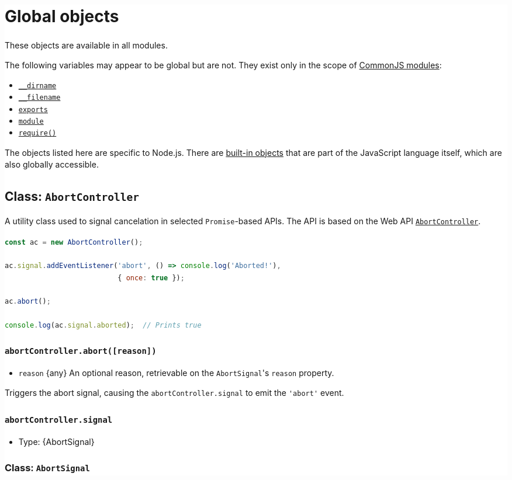 # Global objects





These objects are available in all modules.

The following variables may appear to be global but are not. They exist only in
the scope of [CommonJS modules][]:

* [`__dirname`][]
* [`__filename`][]
* [`exports`][]
* [`module`][]
* [`require()`][]

The objects listed here are specific to Node.js. There are [built-in objects][]
that are part of the JavaScript language itself, which are also globally
accessible.

## Class: `AbortController`





A utility class used to signal cancelation in selected `Promise`-based APIs.
The API is based on the Web API [`AbortController`][].

```js
const ac = new AbortController();

ac.signal.addEventListener('abort', () => console.log('Aborted!'),
                           { once: true });

ac.abort();

console.log(ac.signal.aborted);  // Prints true
```

### `abortController.abort([reason])`



* `reason` {any} An optional reason, retrievable on the `AbortSignal`'s
  `reason` property.

Triggers the abort signal, causing the `abortController.signal` to emit
the `'abort'` event.

### `abortController.signal`



* Type: {AbortSignal}

### Class: `AbortSignal`


[CommonJS module]: modules.md
[CommonJS modules]: modules.md
[ECMAScript module]: esm.md
[Navigator API]: https://html.spec.whatwg.org/multipage/system-state.html#the-navigator-object
[RFC 5646]: https://www.rfc-editor.org/rfc/rfc5646.txt
[Web Crypto API]: webcrypto.md
[`--experimental-eventsource`]: cli.md#--experimental-eventsource
[`--experimental-webstorage`]: cli.md#--experimental-webstorage
[`--localstorage-file`]: cli.md#--localstorage-filefile
[`--no-experimental-global-navigator`]: cli.md#--no-experimental-global-navigator
[`--no-experimental-websocket`]: cli.md#--no-experimental-websocket
[`AbortController`]: https://developer.mozilla.org/en-US/docs/Web/API/AbortController
[`ByteLengthQueuingStrategy`]: webstreams.md#class-bytelengthqueuingstrategy
[`CloseEvent`]: https://developer.mozilla.org/en-US/docs/Web/API/CloseEvent/CloseEvent
[`CompressionStream`]: webstreams.md#class-compressionstream
[`CountQueuingStrategy`]: webstreams.md#class-countqueuingstrategy
[`CustomEvent` Web API]: https://dom.spec.whatwg.org/#customevent
[`DOMException`]: https://developer.mozilla.org/en-US/docs/Web/API/DOMException
[`DecompressionStream`]: webstreams.md#class-decompressionstream
[`EventSource`]: https://developer.mozilla.org/en-US/docs/Web/API/EventSource
[`EventTarget` and `Event` API]: events.md#eventtarget-and-event-api
[`MessageChannel`]: worker_threads.md#class-messagechannel
[`MessageEvent`]: https://developer.mozilla.org/en-US/docs/Web/API/MessageEvent/MessageEvent
[`MessagePort`]: worker_threads.md#class-messageport
[`PerformanceEntry`]: perf_hooks.md#class-performanceentry
[`PerformanceMark`]: perf_hooks.md#class-performancemark
[`PerformanceMeasure`]: perf_hooks.md#class-performancemeasure
[`PerformanceObserverEntryList`]: perf_hooks.md#class-performanceobserverentrylist
[`PerformanceObserver`]: perf_hooks.md#class-performanceobserver
[`PerformanceResourceTiming`]: perf_hooks.md#class-performanceresourcetiming
[`ReadableByteStreamController`]: webstreams.md#class-readablebytestreamcontroller
[`ReadableStreamBYOBReader`]: webstreams.md#class-readablestreambyobreader
[`ReadableStreamBYOBRequest`]: webstreams.md#class-readablestreambyobrequest
[`ReadableStreamDefaultController`]: webstreams.md#class-readablestreamdefaultcontroller
[`ReadableStreamDefaultReader`]: webstreams.md#class-readablestreamdefaultreader
[`ReadableStream`]: webstreams.md#class-readablestream
[`Storage`]: https://developer.mozilla.org/en-US/docs/Web/API/Storage
[`TextDecoderStream`]: webstreams.md#class-textdecoderstream
[`TextDecoder`]: util.md#class-utiltextdecoder
[`TextEncoderStream`]: webstreams.md#class-textencoderstream
[`TextEncoder`]: util.md#class-utiltextencoder
[`TransformStreamDefaultController`]: webstreams.md#class-transformstreamdefaultcontroller
[`TransformStream`]: webstreams.md#class-transformstream
[`URLSearchParams`]: url.md#class-urlsearchparams
[`URL`]: url.md#class-url
[`WebSocket`]: https://developer.mozilla.org/en-US/docs/Web/API/WebSocket
[`WritableStreamDefaultController`]: webstreams.md#class-writablestreamdefaultcontroller
[`WritableStreamDefaultWriter`]: webstreams.md#class-writablestreamdefaultwriter
[`WritableStream`]: webstreams.md#class-writablestream
[`__dirname`]: modules.md#__dirname
[`__filename`]: modules.md#__filename
[`abortSignal.reason`]: #abortsignalreason
[`buffer.atob()`]: buffer.md#bufferatobdata
[`buffer.btoa()`]: buffer.md#bufferbtoadata
[`clearImmediate`]: timers.md#clearimmediateimmediate
[`clearInterval`]: timers.md#clearintervaltimeout
[`clearTimeout`]: timers.md#cleartimeouttimeout
[`console`]: console.md
[`exports`]: modules.md#exports
[`fetch()`]: https://developer.mozilla.org/en-US/docs/Web/API/fetch
[`globalThis`]: https://developer.mozilla.org/en-US/docs/Web/JavaScript/Reference/Global_Objects/globalThis
[`localStorage`]: https://developer.mozilla.org/en-US/docs/Web/API/Window/localStorage
[`module`]: modules.md#module
[`perf_hooks.performance`]: perf_hooks.md#perf_hooksperformance
[`process.nextTick()`]: process.md#processnexttickcallback-args
[`process` object]: process.md#process
[`require()`]: modules.md#requireid
[`sessionStorage`]: https://developer.mozilla.org/en-US/docs/Web/API/Window/sessionStorage
[`setImmediate`]: timers.md#setimmediatecallback-args
[`setInterval`]: timers.md#setintervalcallback-delay-args
[`setTimeout`]: timers.md#settimeoutcallback-delay-args
[`structuredClone`]: https://developer.mozilla.org/en-US/docs/Web/API/structuredClone
[`window.navigator`]: https://developer.mozilla.org/en-US/docs/Web/API/Window/navigator
[buffer section]: buffer.md
[built-in objects]: https://developer.mozilla.org/en-US/docs/Web/JavaScript/Reference/Global_Objects
[timers]: timers.md
[webassembly-mdn]: https://developer.mozilla.org/en-US/docs/WebAssembly
[webassembly-org]: https://webassembly.org